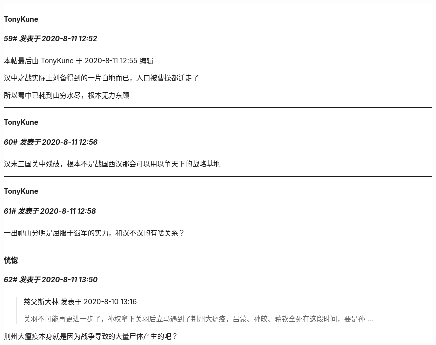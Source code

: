 

*****

####  TonyKune  
##### 59#       发表于 2020-8-11 12:52



 本帖最后由 TonyKune 于 2020-8-11 12:55 编辑 

汉中之战实际上刘备得到的一片白地而已，人口被曹操都迁走了


所以蜀中已耗到山穷水尽，根本无力东顾







*****

####  TonyKune  
##### 60#       发表于 2020-8-11 12:56




汉末三国关中残破，根本不是战国西汉那会可以用以争天下的战略基地







*****

####  TonyKune  
##### 61#       发表于 2020-8-11 12:58




一出祁山分明是屈服于蜀军的实力，和汉不汉的有啥关系？







*****

####  恍惚  
##### 62#       发表于 2020-8-11 13:50



<blockquote><a href="httphttps://bbs.saraba1st.com/2b/forum.php?mod=redirect&amp;goto=findpost&amp;pid=48379869&amp;ptid=1954022" target="_blank">慈父斯大林 发表于 2020-8-10 13:16</a>

关羽不可能再更进一步了，孙权拿下关羽后立马遇到了荆州大瘟疫，吕蒙、孙皎、蒋钦全死在这段时间，要是孙 ...</blockquote>
荆州大瘟疫本身就是因为战争导致的大量尸体产生的吧？


